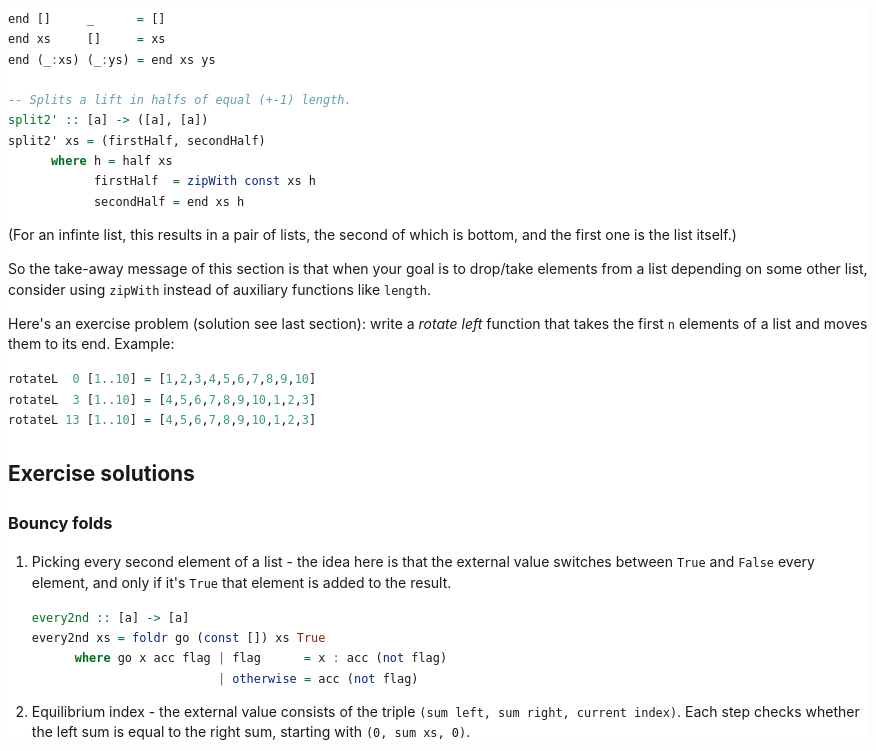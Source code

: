 ```haskell
end []     _      = []
end xs     []     = xs
end (_:xs) (_:ys) = end xs ys

-- Splits a lift in halfs of equal (+-1) length.
split2' :: [a] -> ([a], [a])
split2' xs = (firstHalf, secondHalf)
      where h = half xs
            firstHalf  = zipWith const xs h
            secondHalf = end xs h
```

(For an infinte list, this results in a pair of lists, the second of which is bottom, and the first one is the list itself.)

So the take-away message of this section is that when your goal is to drop/take elements from a list depending on some other list, consider using `zipWith` instead of auxiliary functions like `length`.

Here's an exercise problem (solution see last section): write a *rotate left* function that takes the first `n` elements of a list and moves them to its end. Example:

```haskell
rotateL  0 [1..10] = [1,2,3,4,5,6,7,8,9,10]
rotateL  3 [1..10] = [4,5,6,7,8,9,10,1,2,3]
rotateL 13 [1..10] = [4,5,6,7,8,9,10,1,2,3]
```













Exercise solutions
------------------

### Bouncy folds

1. Picking every second element of a list - the idea here is that the external value switches between `True` and `False` every element, and only if it's `True` that element is added to the result.

    ```haskell
    every2nd :: [a] -> [a]
    every2nd xs = foldr go (const []) xs True
          where go x acc flag | flag      = x : acc (not flag)
                              | otherwise = acc (not flag)
    ```

2. Equilibrium index - the external value consists of the triple `(sum left, sum right, current index)`. Each step checks whether the left sum is equal to the right sum, starting with `(0, sum xs, 0)`.


[TH]: http://www.haskell.org/haskellwiki/Template_Haskell
